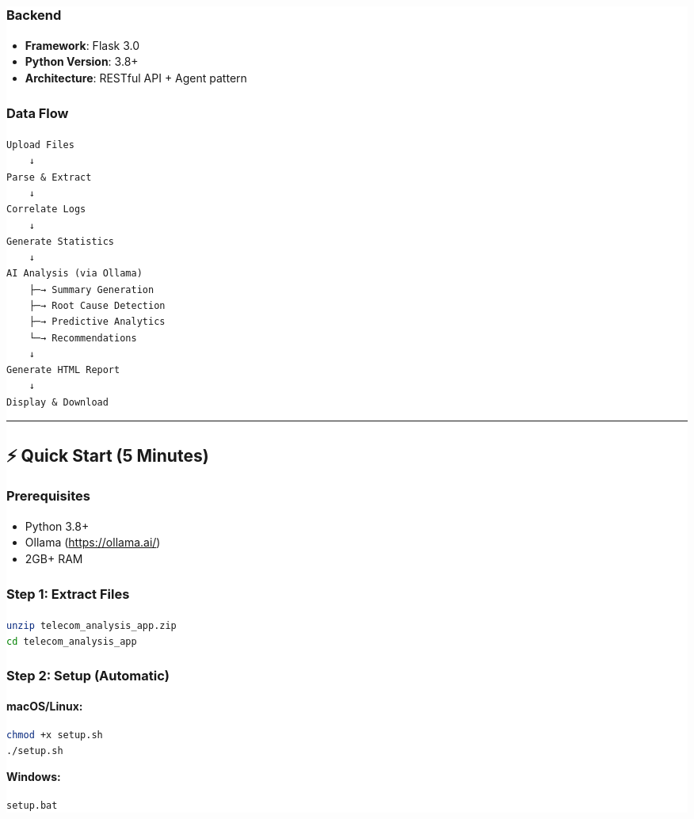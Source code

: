 ### Backend
- **Framework**: Flask 3.0
- **Python Version**: 3.8+
- **Architecture**: RESTful API + Agent pattern

### Data Flow
```
Upload Files
    ↓
Parse & Extract
    ↓
Correlate Logs
    ↓
Generate Statistics
    ↓
AI Analysis (via Ollama)
    ├─→ Summary Generation
    ├─→ Root Cause Detection
    ├─→ Predictive Analytics
    └─→ Recommendations
    ↓
Generate HTML Report
    ↓
Display & Download
```

---

## ⚡ Quick Start (5 Minutes)

### Prerequisites
- Python 3.8+
- Ollama (https://ollama.ai/)
- 2GB+ RAM

### Step 1: Extract Files
```bash
unzip telecom_analysis_app.zip
cd telecom_analysis_app
```

### Step 2: Setup (Automatic)
**macOS/Linux:**
```bash
chmod +x setup.sh
./setup.sh
```

**Windows:**
```cmd
setup.bat
```
